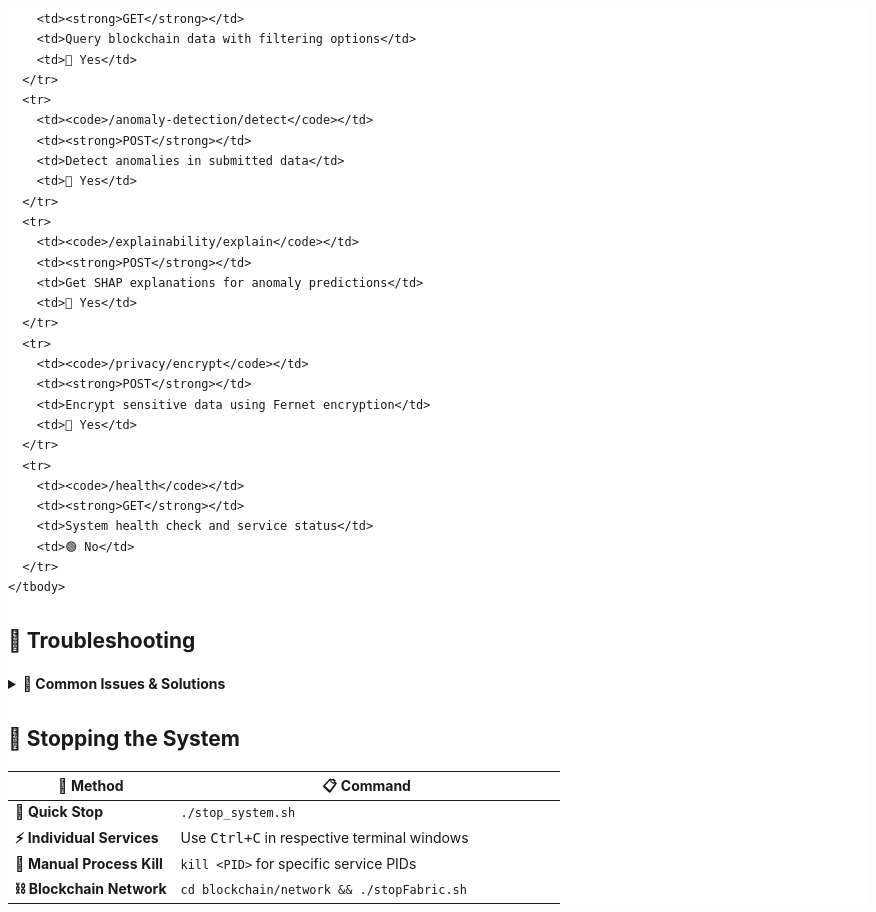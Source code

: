         <td><strong>GET</strong></td>
        <td>Query blockchain data with filtering options</td>
        <td>🔴 Yes</td>
      </tr>
      <tr>
        <td><code>/anomaly-detection/detect</code></td>
        <td><strong>POST</strong></td>
        <td>Detect anomalies in submitted data</td>
        <td>🔴 Yes</td>
      </tr>
      <tr>
        <td><code>/explainability/explain</code></td>
        <td><strong>POST</strong></td>
        <td>Get SHAP explanations for anomaly predictions</td>
        <td>🔴 Yes</td>
      </tr>
      <tr>
        <td><code>/privacy/encrypt</code></td>
        <td><strong>POST</strong></td>
        <td>Encrypt sensitive data using Fernet encryption</td>
        <td>🔴 Yes</td>
      </tr>
      <tr>
        <td><code>/health</code></td>
        <td><strong>GET</strong></td>
        <td>System health check and service status</td>
        <td>🟢 No</td>
      </tr>
    </tbody>
  </table>
</div>

## 🔧 Troubleshooting

<details><summary><strong>🚨 Common Issues & Solutions</strong></summary></details>

## 🛑 Stopping the System

<div align="center">
  <table>
    <thead>
      <tr>
        <th width="30%">🎯 Method</th>
        <th width="70%">📋 Command</th>
      </tr>
    </thead>
    <tbody>
      <tr>
        <td><strong>🚀 Quick Stop</strong></td>
        <td><code>./stop_system.sh</code></td>
      </tr>
      <tr>
        <td><strong>⚡ Individual Services</strong></td>
        <td>Use <kbd>Ctrl+C</kbd> in respective terminal windows</td>
      </tr>
      <tr>
        <td><strong>🔧 Manual Process Kill</strong></td>
        <td><code>kill &lt;PID&gt;</code> for specific service PIDs</td>
      </tr>
      <tr>
        <td><strong>⛓️ Blockchain Network</strong></td>
        <td><code>cd blockchain/network && ./stopFabric.sh</code></td>
      </tr>